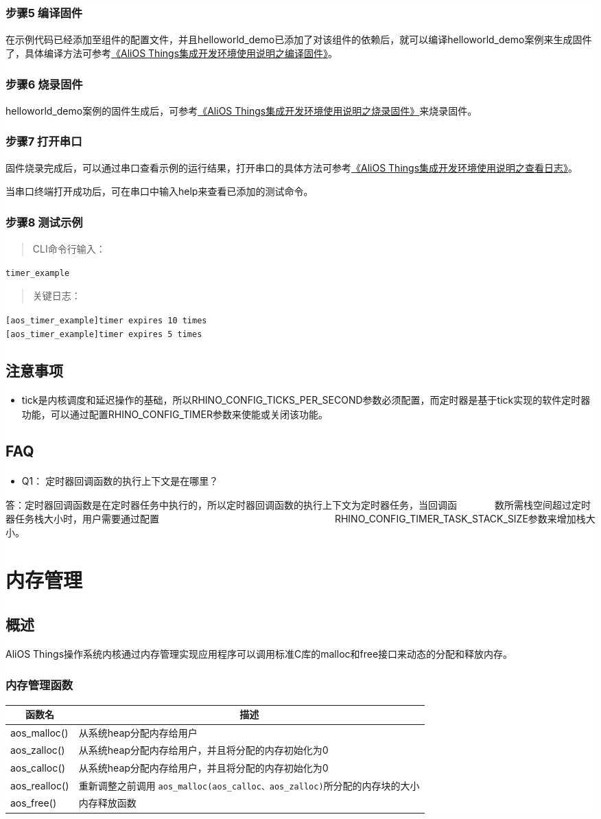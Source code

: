 ### 步骤5 编译固件

在示例代码已经添加至组件的配置文件，并且helloworld_demo已添加了对该组件的依赖后，就可以编译helloworld_demo案例来生成固件了，具体编译方法可参考[《AliOS Things集成开发环境使用说明之编译固件》](https://help.aliyun.com/document_detail/302384.html)。

### 步骤6 烧录固件

helloworld_demo案例的固件生成后，可参考[《AliOS Things集成开发环境使用说明之烧录固件》](https://help.aliyun.com/document_detail/302383.html)来烧录固件。

### 步骤7 打开串口

固件烧录完成后，可以通过串口查看示例的运行结果，打开串口的具体方法可参考[《AliOS Things集成开发环境使用说明之查看日志》](https://help.aliyun.com/document_detail/302382.html)。

当串口终端打开成功后，可在串口中输入help来查看已添加的测试命令。

### 步骤8 测试示例
> CLI命令行输入：

```shell
timer_example
```

> 关键日志：

```shell
[aos_timer_example]timer expires 10 times
[aos_timer_example]timer expires 5 times
```
## 注意事项

- tick是内核调度和延迟操作的基础，所以RHINO_CONFIG_TICKS_PER_SECOND参数必须配置，而定时器是基于tick实现的软件定时器功能，可以通过配置RHINO_CONFIG_TIMER参数来使能或关闭该功能。
## FAQ

- Q1： 定时器回调函数的执行上下文是在哪里？

答：定时器回调函数是在定时器任务中执行的，所以定时器回调函数的执行上下文为定时器任务，当回调函              数所需栈空间超过定时器任务栈大小时，用户需要通过配置                                                                       RHINO_CONFIG_TIMER_TASK_STACK_SIZE参数来增加栈大小。
# 内存管理
## 概述
AliOS Things操作系统内核通过内存管理实现应用程序可以调用标准C库的malloc和free接口来动态的分配和释放内存。
### 内存管理函数
| **函数名** | **描述** |
| --- | --- |
| aos_malloc() | 从系统heap分配内存给用户 |
| aos_zalloc() | 从系统heap分配内存给用户，并且将分配的内存初始化为0 |
| aos_calloc() | 从系统heap分配内存给用户，并且将分配的内存初始化为0 |
| aos_realloc() | 重新调整之前调用 `aos_malloc(aos_calloc、aos_zalloc)`所分配的内存块的大小 |
| aos_free() | 内存释放函数 |
